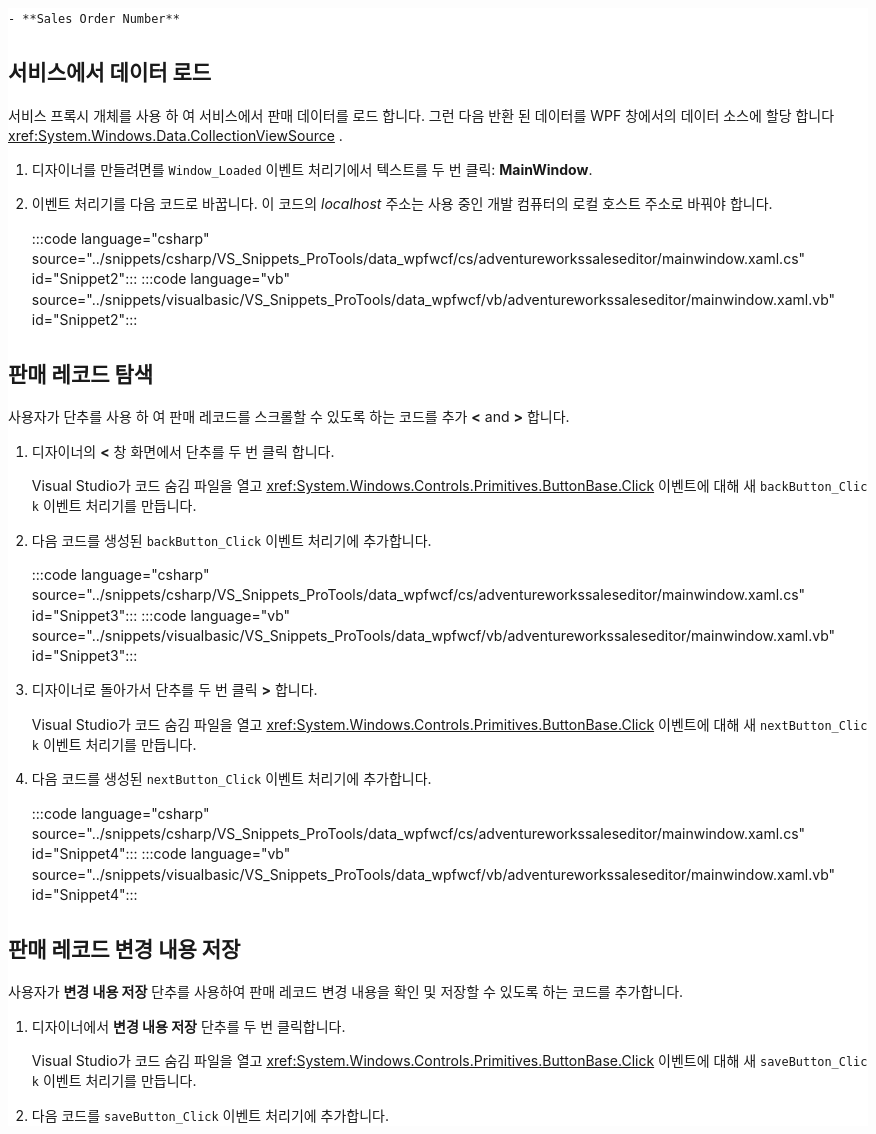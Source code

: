     - **Sales Order Number**

## <a name="load-the-data-from-the-service"></a>서비스에서 데이터 로드

서비스 프록시 개체를 사용 하 여 서비스에서 판매 데이터를 로드 합니다. 그런 다음 반환 된 데이터를 WPF 창에서의 데이터 소스에 할당 합니다 <xref:System.Windows.Data.CollectionViewSource> .

1. 디자이너를 만들려면를 `Window_Loaded` 이벤트 처리기에서 텍스트를 두 번 클릭: **MainWindow**.

2. 이벤트 처리기를 다음 코드로 바꿉니다. 이 코드의 *localhost* 주소는 사용 중인 개발 컴퓨터의 로컬 호스트 주소로 바꿔야 합니다.

     :::code language="csharp" source="../snippets/csharp/VS_Snippets_ProTools/data_wpfwcf/cs/adventureworkssaleseditor/mainwindow.xaml.cs" id="Snippet2":::
     :::code language="vb" source="../snippets/visualbasic/VS_Snippets_ProTools/data_wpfwcf/vb/adventureworkssaleseditor/mainwindow.xaml.vb" id="Snippet2":::

## <a name="navigate-sales-records"></a>판매 레코드 탐색

사용자가 단추를 사용 하 여 판매 레코드를 스크롤할 수 있도록 하는 코드를 추가 **\<** and **>** 합니다.

1. 디자이너의 **<** 창 화면에서 단추를 두 번 클릭 합니다.

     Visual Studio가 코드 숨김 파일을 열고 <xref:System.Windows.Controls.Primitives.ButtonBase.Click> 이벤트에 대해 새 `backButton_Click` 이벤트 처리기를 만듭니다.

2. 다음 코드를 생성된 `backButton_Click` 이벤트 처리기에 추가합니다.

     :::code language="csharp" source="../snippets/csharp/VS_Snippets_ProTools/data_wpfwcf/cs/adventureworkssaleseditor/mainwindow.xaml.cs" id="Snippet3":::
     :::code language="vb" source="../snippets/visualbasic/VS_Snippets_ProTools/data_wpfwcf/vb/adventureworkssaleseditor/mainwindow.xaml.vb" id="Snippet3":::

3. 디자이너로 돌아가서 단추를 두 번 클릭 **>** 합니다.

     Visual Studio가 코드 숨김 파일을 열고 <xref:System.Windows.Controls.Primitives.ButtonBase.Click> 이벤트에 대해 새 `nextButton_Click` 이벤트 처리기를 만듭니다.

4. 다음 코드를 생성된 `nextButton_Click` 이벤트 처리기에 추가합니다.

     :::code language="csharp" source="../snippets/csharp/VS_Snippets_ProTools/data_wpfwcf/cs/adventureworkssaleseditor/mainwindow.xaml.cs" id="Snippet4":::
     :::code language="vb" source="../snippets/visualbasic/VS_Snippets_ProTools/data_wpfwcf/vb/adventureworkssaleseditor/mainwindow.xaml.vb" id="Snippet4":::

## <a name="save-changes-to-sales-records"></a>판매 레코드 변경 내용 저장

사용자가 **변경 내용 저장** 단추를 사용하여 판매 레코드 변경 내용을 확인 및 저장할 수 있도록 하는 코드를 추가합니다.

1. 디자이너에서 **변경 내용 저장** 단추를 두 번 클릭합니다.

     Visual Studio가 코드 숨김 파일을 열고 <xref:System.Windows.Controls.Primitives.ButtonBase.Click> 이벤트에 대해 새 `saveButton_Click` 이벤트 처리기를 만듭니다.

2. 다음 코드를 `saveButton_Click` 이벤트 처리기에 추가합니다.
